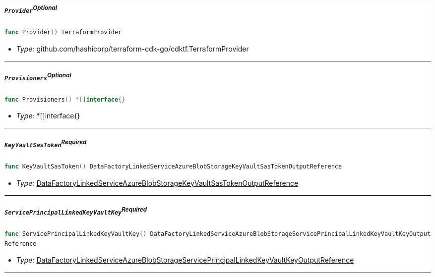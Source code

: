 ##### `Provider`<sup>Optional</sup> <a name="Provider" id="@cdktf/provider-azurerm.dataFactoryLinkedServiceAzureBlobStorage.DataFactoryLinkedServiceAzureBlobStorage.property.provider"></a>

```go
func Provider() TerraformProvider
```

- *Type:* github.com/hashicorp/terraform-cdk-go/cdktf.TerraformProvider

---

##### `Provisioners`<sup>Optional</sup> <a name="Provisioners" id="@cdktf/provider-azurerm.dataFactoryLinkedServiceAzureBlobStorage.DataFactoryLinkedServiceAzureBlobStorage.property.provisioners"></a>

```go
func Provisioners() *[]interface{}
```

- *Type:* *[]interface{}

---

##### `KeyVaultSasToken`<sup>Required</sup> <a name="KeyVaultSasToken" id="@cdktf/provider-azurerm.dataFactoryLinkedServiceAzureBlobStorage.DataFactoryLinkedServiceAzureBlobStorage.property.keyVaultSasToken"></a>

```go
func KeyVaultSasToken() DataFactoryLinkedServiceAzureBlobStorageKeyVaultSasTokenOutputReference
```

- *Type:* <a href="#@cdktf/provider-azurerm.dataFactoryLinkedServiceAzureBlobStorage.DataFactoryLinkedServiceAzureBlobStorageKeyVaultSasTokenOutputReference">DataFactoryLinkedServiceAzureBlobStorageKeyVaultSasTokenOutputReference</a>

---

##### `ServicePrincipalLinkedKeyVaultKey`<sup>Required</sup> <a name="ServicePrincipalLinkedKeyVaultKey" id="@cdktf/provider-azurerm.dataFactoryLinkedServiceAzureBlobStorage.DataFactoryLinkedServiceAzureBlobStorage.property.servicePrincipalLinkedKeyVaultKey"></a>

```go
func ServicePrincipalLinkedKeyVaultKey() DataFactoryLinkedServiceAzureBlobStorageServicePrincipalLinkedKeyVaultKeyOutputReference
```

- *Type:* <a href="#@cdktf/provider-azurerm.dataFactoryLinkedServiceAzureBlobStorage.DataFactoryLinkedServiceAzureBlobStorageServicePrincipalLinkedKeyVaultKeyOutputReference">DataFactoryLinkedServiceAzureBlobStorageServicePrincipalLinkedKeyVaultKeyOutputReference</a>

---
